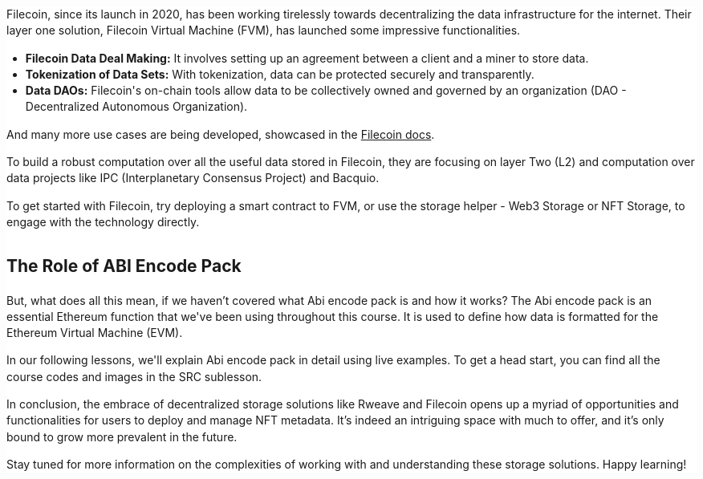 Filecoin, since its launch in 2020, has been working tirelessly towards decentralizing the data infrastructure for the internet. Their layer one solution, Filecoin Virtual Machine (FVM), has launched some impressive functionalities.

- **Filecoin Data Deal Making:** It involves setting up an agreement between a client and a miner to store data.
- **Tokenization of Data Sets:** With tokenization, data can be protected securely and transparently.
- **Data DAOs:** Filecoin's on-chain tools allow data to be collectively owned and governed by an organization (DAO - Decentralized Autonomous Organization).

And many more use cases are being developed, showcased in the [Filecoin docs](https://docs.filecoin.io/).

To build a robust computation over all the useful data stored in Filecoin, they are focusing on layer Two (L2) and computation over data projects like IPC (Interplanetary Consensus Project) and Bacquio.

To get started with Filecoin, try deploying a smart contract to FVM, or use the storage helper - Web3 Storage or NFT Storage, to engage with the technology directly.

## The Role of ABI Encode Pack

But, what does all this mean, if we haven’t covered what Abi encode pack is and how it works? The Abi encode pack is an essential Ethereum function that we've been using throughout this course. It is used to define how data is formatted for the Ethereum Virtual Machine (EVM).

In our following lessons, we'll explain Abi encode pack in detail using live examples. To get a head start, you can find all the course codes and images in the SRC sublesson.

In conclusion, the embrace of decentralized storage solutions like Rweave and Filecoin opens up a myriad of opportunities and functionalities for users to deploy and manage NFT metadata. It’s indeed an intriguing space with much to offer, and it’s only bound to grow more prevalent in the future.

Stay tuned for more information on the complexities of working with and understanding these storage solutions. Happy learning!
